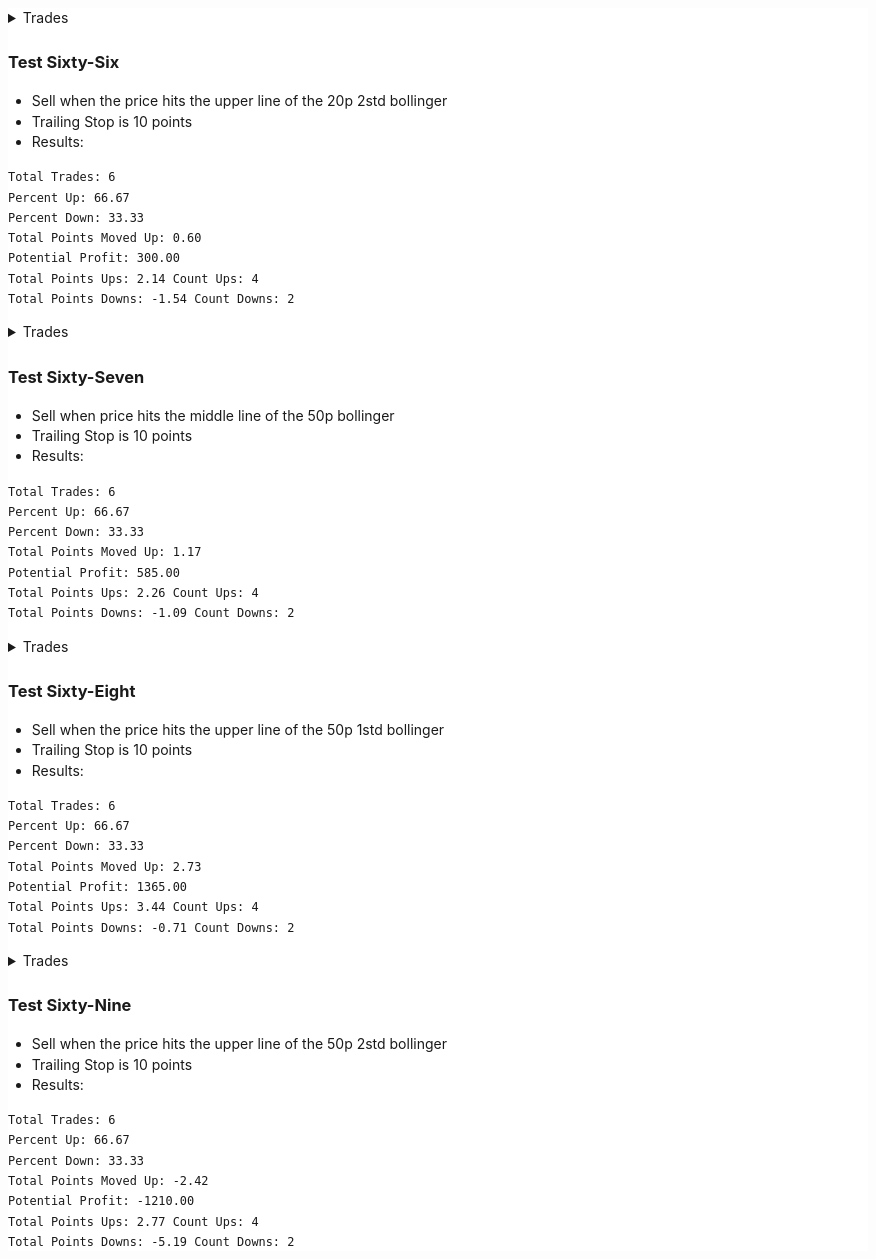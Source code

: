 
<details><summary>Trades</summary></details>

### Test Sixty-Six
* Sell when the price hits the upper line of the 20p 2std bollinger
* Trailing Stop is 10 points
* Results:
```
Total Trades: 6
Percent Up: 66.67
Percent Down: 33.33
Total Points Moved Up: 0.60
Potential Profit: 300.00
Total Points Ups: 2.14 Count Ups: 4
Total Points Downs: -1.54 Count Downs: 2
```

<details><summary>Trades</summary></details>

### Test Sixty-Seven
* Sell when price hits the middle line of the 50p bollinger
* Trailing Stop is 10 points
* Results:
```
Total Trades: 6
Percent Up: 66.67
Percent Down: 33.33
Total Points Moved Up: 1.17
Potential Profit: 585.00
Total Points Ups: 2.26 Count Ups: 4
Total Points Downs: -1.09 Count Downs: 2
```

<details><summary>Trades</summary></details>

### Test Sixty-Eight
* Sell when the price hits the upper line of the 50p 1std bollinger
* Trailing Stop is 10 points
* Results:
```
Total Trades: 6
Percent Up: 66.67
Percent Down: 33.33
Total Points Moved Up: 2.73
Potential Profit: 1365.00
Total Points Ups: 3.44 Count Ups: 4
Total Points Downs: -0.71 Count Downs: 2
```

<details><summary>Trades</summary></details>

### Test Sixty-Nine
* Sell when the price hits the upper line of the 50p 2std bollinger
* Trailing Stop is 10 points
* Results:
```
Total Trades: 6
Percent Up: 66.67
Percent Down: 33.33
Total Points Moved Up: -2.42
Potential Profit: -1210.00
Total Points Ups: 2.77 Count Ups: 4
Total Points Downs: -5.19 Count Downs: 2
```
